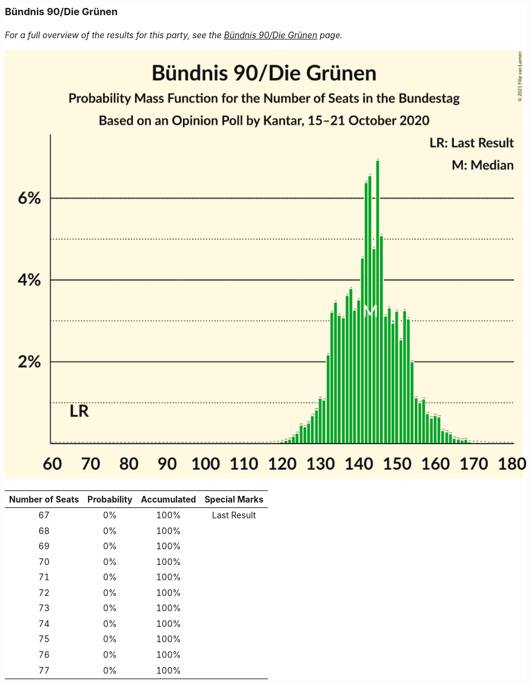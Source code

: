 ### Bündnis 90/Die Grünen

*For a full overview of the results for this party, see the [Bündnis 90/Die Grünen](party-bündnis90diegrünen.html) page.*

![Graph with seats probability mass function not yet produced](2020-10-21-Kantar-seats-pmf-bündnis90diegrünen.png "Seats Probability Mass Function")

| Number of Seats | Probability | Accumulated | Special Marks |
|:---------------:|:-----------:|:-----------:|:-------------:|
| 67 | 0% | 100% | Last Result |
| 68 | 0% | 100% |  |
| 69 | 0% | 100% |  |
| 70 | 0% | 100% |  |
| 71 | 0% | 100% |  |
| 72 | 0% | 100% |  |
| 73 | 0% | 100% |  |
| 74 | 0% | 100% |  |
| 75 | 0% | 100% |  |
| 76 | 0% | 100% |  |
| 77 | 0% | 100% |  |